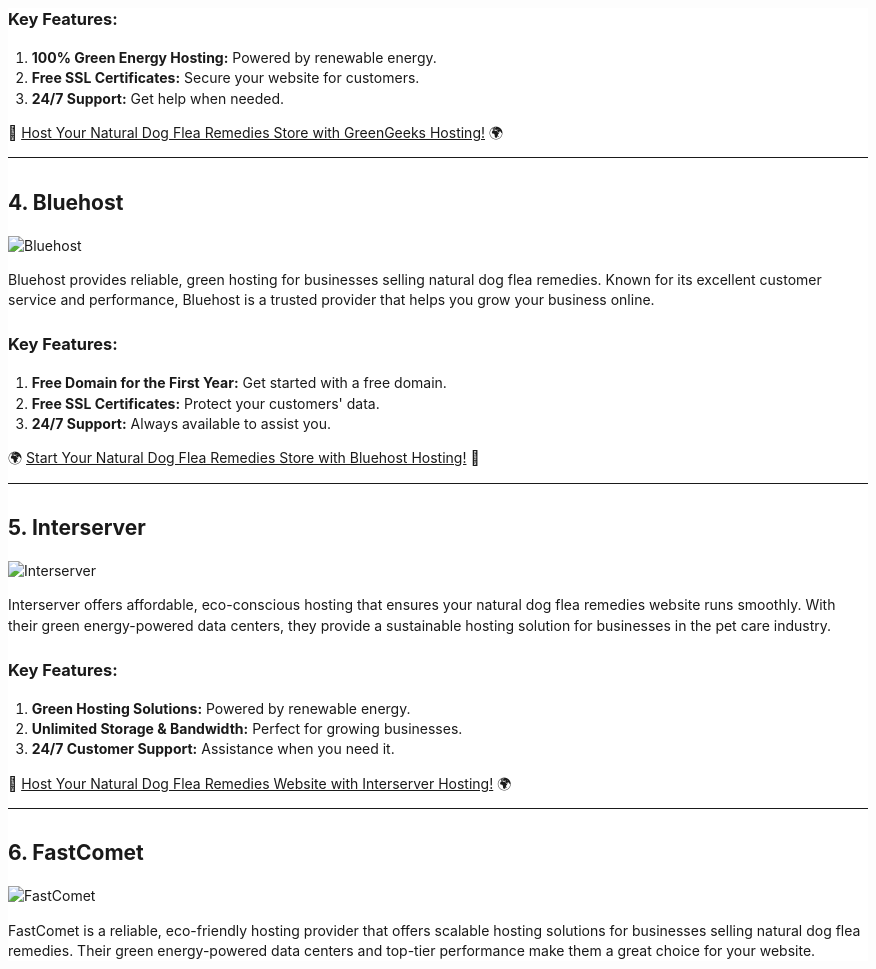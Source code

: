 ### Key Features:
1. **100% Green Energy Hosting:** Powered by renewable energy.
2. **Free SSL Certificates:** Secure your website for customers.
3. **24/7 Support:** Get help when needed.

🌱 [Host Your Natural Dog Flea Remedies Store with GreenGeeks Hosting!](https://snipitx.com/greengeeks-jy) 🌍

---

## 4. Bluehost

![Bluehost](https://i.imgur.com/PasFF9E.jpeg "Bluehost Hosting")

Bluehost provides reliable, green hosting for businesses selling natural dog flea remedies. Known for its excellent customer service and performance, Bluehost is a trusted provider that helps you grow your business online.

### Key Features:
1. **Free Domain for the First Year:** Get started with a free domain.
2. **Free SSL Certificates:** Protect your customers' data.
3. **24/7 Support:** Always available to assist you.

🌍 [Start Your Natural Dog Flea Remedies Store with Bluehost Hosting!](https://snipitx.com/bluehost-jy) 🌱

---

## 5. Interserver

![Interserver](https://i.imgur.com/OM5dOEW.jpeg "Interserver Hosting")

Interserver offers affordable, eco-conscious hosting that ensures your natural dog flea remedies website runs smoothly. With their green energy-powered data centers, they provide a sustainable hosting solution for businesses in the pet care industry.

### Key Features:
1. **Green Hosting Solutions:** Powered by renewable energy.
2. **Unlimited Storage & Bandwidth:** Perfect for growing businesses.
3. **24/7 Customer Support:** Assistance when you need it.

🌱 [Host Your Natural Dog Flea Remedies Website with Interserver Hosting!](https://snipitx.com/interserver-jy) 🌍

---

## 6. FastComet

![FastComet](https://i.imgur.com/7qgXuWp.png "FastComet Hosting")

FastComet is a reliable, eco-friendly hosting provider that offers scalable hosting solutions for businesses selling natural dog flea remedies. Their green energy-powered data centers and top-tier performance make them a great choice for your website.
